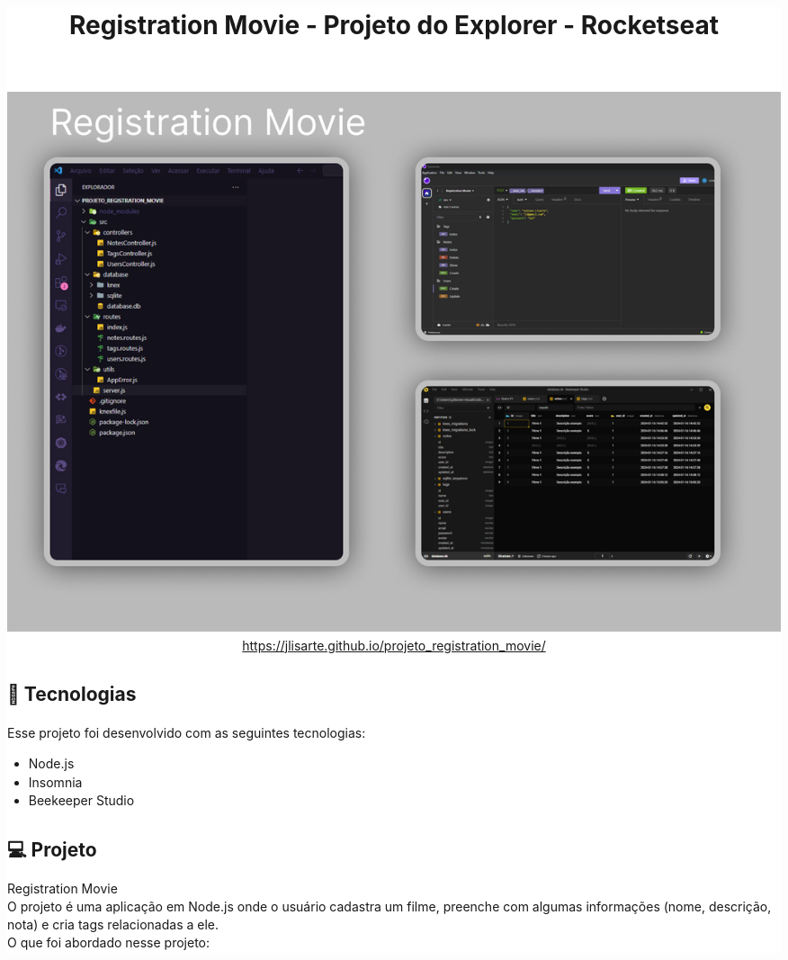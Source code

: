 <h1 align="center">Registration Movie - Projeto do Explorer - Rocketseat</h1>

<br>

<p align="center">
  <img alt="projeto formulário" src="./assets/img/imgReadme.png" width="100%">
  <a href="https://jlisarte.github.io/projeto_registration_movie/" target="_blank">https://jlisarte.github.io/projeto_registration_movie/</a>
</p>

## 🚀 Tecnologias

Esse projeto foi desenvolvido com as seguintes tecnologias:

- Node.js
- Insomnia
- Beekeeper Studio

## 💻 Projeto

Registration Movie <br>
O projeto é uma aplicação em Node.js onde o usuário cadastra um filme, preenche com algumas informações (nome, descrição, nota) e cria tags relacionadas a ele. <br>
O que foi abordado nesse projeto:
